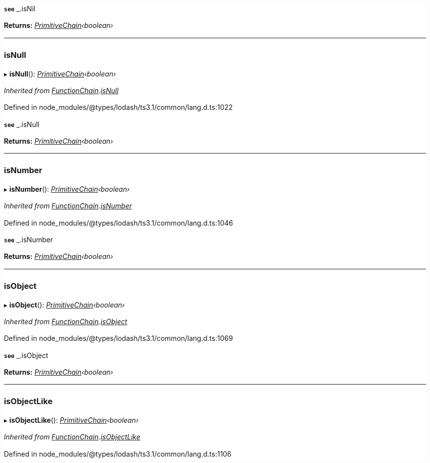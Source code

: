 **`see`** _.isNil

**Returns:** *[PrimitiveChain](____index_.primitivechain.md)‹boolean›*

___

###  isNull

▸ **isNull**(): *[PrimitiveChain](____index_.primitivechain.md)‹boolean›*

*Inherited from [FunctionChain](____index_.functionchain.md).[isNull](____index_.functionchain.md#isnull)*

Defined in node_modules/@types/lodash/ts3.1/common/lang.d.ts:1022

**`see`** _.isNull

**Returns:** *[PrimitiveChain](____index_.primitivechain.md)‹boolean›*

___

###  isNumber

▸ **isNumber**(): *[PrimitiveChain](____index_.primitivechain.md)‹boolean›*

*Inherited from [FunctionChain](____index_.functionchain.md).[isNumber](____index_.functionchain.md#isnumber)*

Defined in node_modules/@types/lodash/ts3.1/common/lang.d.ts:1046

**`see`** _.isNumber

**Returns:** *[PrimitiveChain](____index_.primitivechain.md)‹boolean›*

___

###  isObject

▸ **isObject**(): *[PrimitiveChain](____index_.primitivechain.md)‹boolean›*

*Inherited from [FunctionChain](____index_.functionchain.md).[isObject](____index_.functionchain.md#isobject)*

Defined in node_modules/@types/lodash/ts3.1/common/lang.d.ts:1069

**`see`** _.isObject

**Returns:** *[PrimitiveChain](____index_.primitivechain.md)‹boolean›*

___

###  isObjectLike

▸ **isObjectLike**(): *[PrimitiveChain](____index_.primitivechain.md)‹boolean›*

*Inherited from [FunctionChain](____index_.functionchain.md).[isObjectLike](____index_.functionchain.md#isobjectlike)*

Defined in node_modules/@types/lodash/ts3.1/common/lang.d.ts:1106
